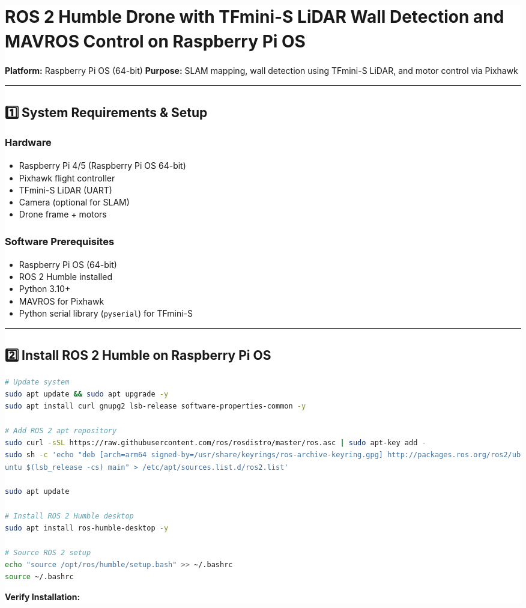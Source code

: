 # ROS 2 Humble Drone with TFmini-S LiDAR Wall Detection and MAVROS Control on Raspberry Pi OS

**Platform:** Raspberry Pi OS (64-bit)
**Purpose:** SLAM mapping, wall detection using TFmini-S LiDAR, and motor control via Pixhawk

---

## 1️⃣ System Requirements & Setup

### Hardware

* Raspberry Pi 4/5 (Raspberry Pi OS 64-bit)
* Pixhawk flight controller
* TFmini-S LiDAR (UART)
* Camera (optional for SLAM)
* Drone frame + motors

### Software Prerequisites

* Raspberry Pi OS (64-bit)
* ROS 2 Humble installed
* Python 3.10+
* MAVROS for Pixhawk
* Python serial library (`pyserial`) for TFmini-S

---

## 2️⃣ Install ROS 2 Humble on Raspberry Pi OS

```bash
# Update system
sudo apt update && sudo apt upgrade -y
sudo apt install curl gnupg2 lsb-release software-properties-common -y

# Add ROS 2 apt repository
sudo curl -sSL https://raw.githubusercontent.com/ros/rosdistro/master/ros.asc | sudo apt-key add -
sudo sh -c 'echo "deb [arch=arm64 signed-by=/usr/share/keyrings/ros-archive-keyring.gpg] http://packages.ros.org/ros2/ubuntu $(lsb_release -cs) main" > /etc/apt/sources.list.d/ros2.list'

sudo apt update

# Install ROS 2 Humble desktop
sudo apt install ros-humble-desktop -y

# Source ROS 2 setup
echo "source /opt/ros/humble/setup.bash" >> ~/.bashrc
source ~/.bashrc
```

**Verify Installation:**
